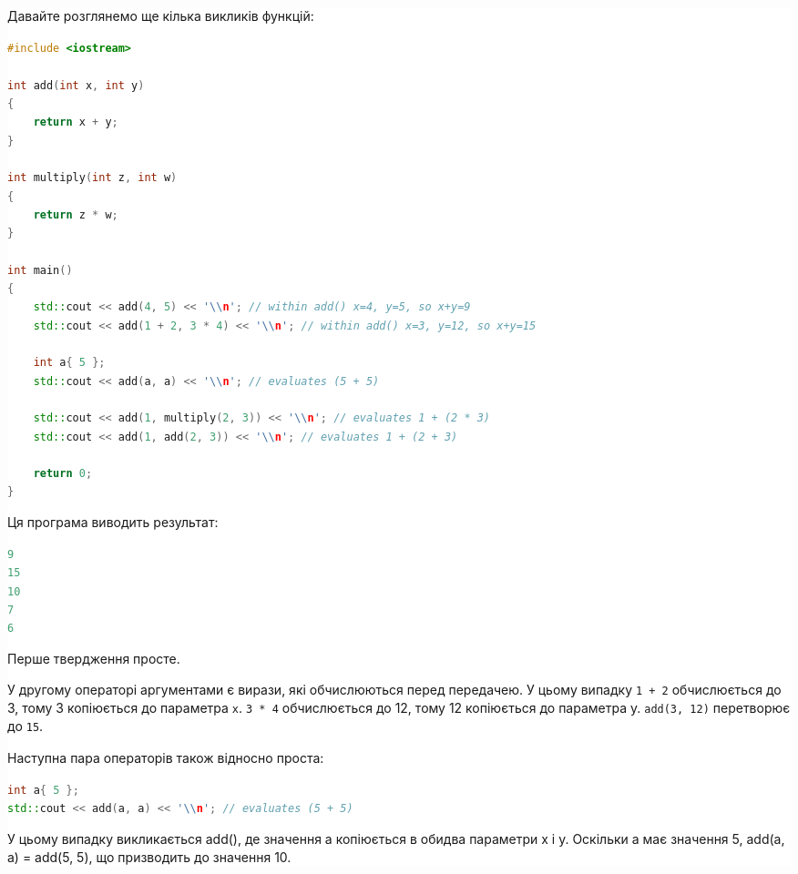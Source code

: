 Давайте розглянемо ще кілька викликів функцій:

```cpp
#include <iostream>

int add(int x, int y)
{
    return x + y;
}

int multiply(int z, int w)
{
    return z * w;
}

int main()
{
    std::cout << add(4, 5) << '\\n'; // within add() x=4, y=5, so x+y=9
    std::cout << add(1 + 2, 3 * 4) << '\\n'; // within add() x=3, y=12, so x+y=15

    int a{ 5 };
    std::cout << add(a, a) << '\\n'; // evaluates (5 + 5)

    std::cout << add(1, multiply(2, 3)) << '\\n'; // evaluates 1 + (2 * 3)
    std::cout << add(1, add(2, 3)) << '\\n'; // evaluates 1 + (2 + 3)

    return 0;
}
```

Ця програма виводить результат:

```cpp
9
15
10
7
6
```

Перше твердження просте.

У другому операторі аргументами є вирази, які обчислюються перед передачею. У цьому випадку `1 + 2` обчислюється до 3, тому 3 копіюється до параметра `x`. `3 * 4` обчислюється до 12, тому 12 копіюється до параметра y. `add(3, 12)` перетворює до `15`.

Наступна пара операторів також відносно проста:

```cpp
int a{ 5 };
std::cout << add(a, a) << '\\n'; // evaluates (5 + 5)
```

У цьому випадку викликається add(), де значення a копіюється в обидва параметри x і y. Оскільки a має значення 5, add(a, a) = add(5, 5), що призводить до значення 10.
